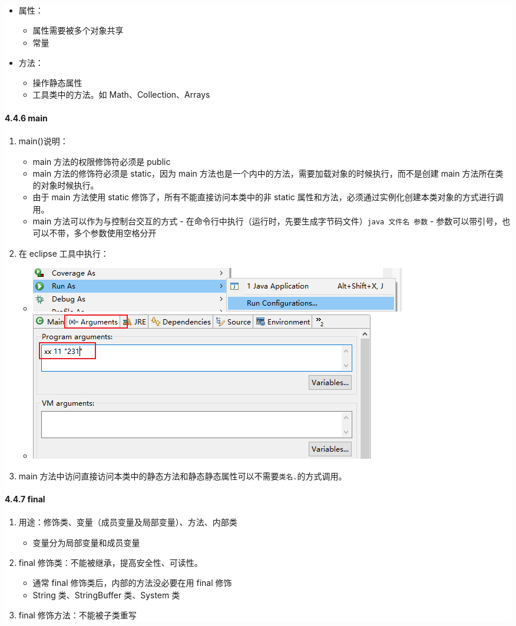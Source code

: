    - 属性：

     - 属性需要被多个对象共享
     - 常量

   - 方法：

     - 操作静态属性
     - 工具类中的方法。如 Math、Collection、Arrays



#### 4.4.6 main

1. main()说明：

   - main 方法的权限修饰符必须是 public
   - main 方法的修饰符必须是 static，因为 main 方法也是一个内中的方法，需要加载对象的时候执行，而不是创建 main 方法所在类的对象时候执行。
   - 由于 main 方法使用 static 修饰了，所有不能直接访问本类中的非 static 属性和方法，必须通过实例化创建本类对象的方式进行调用。
   - main 方法可以作为与控制台交互的方式 - 在命令行中执行（运行时，先要生成字节码文件）`java 文件名 参数` - 参数可以带引号，也可以不带，多个参数使用空格分开

2. 在 eclipse 工具中执行：

   - ![image.png](Java%E8%AF%AD%E8%A8%80%E5%9F%BA%E7%A1%80%EF%BC%88%E4%B8%8A%EF%BC%89/image-1669753937558.png)
   - ![image.png](Java%E8%AF%AD%E8%A8%80%E5%9F%BA%E7%A1%80%EF%BC%88%E4%B8%8A%EF%BC%89/image-1669753934354.png)

3. main 方法中访问直接访问本类中的静态方法和静态静态属性可以不需要`类名.`的方式调用。

#### 4.4.7 final

1. 用途：修饰类、变量（成员变量及局部变量）、方法、内部类

   - 变量分为局部变量和成员变量

2. final 修饰类：不能被继承，提高安全性、可读性。

   - 通常 final 修饰类后，内部的方法没必要在用 final 修饰
   - String 类、StringBuffer 类、System 类

3. final 修饰方法：不能被子类重写
